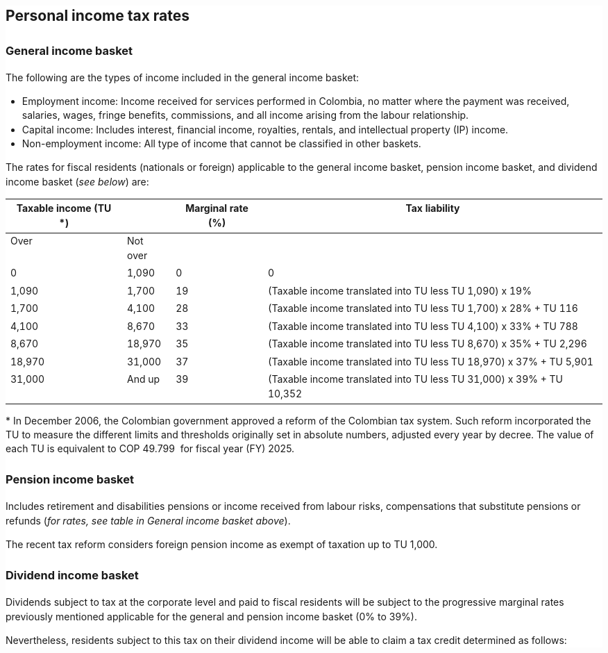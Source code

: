 ## Personal income tax rates

### General income basket

The following are the types of income included in the general income basket:

* Employment income: Income received for services performed in Colombia, no matter where the payment was received, salaries, wages, fringe benefits, commissions, and all income arising from the labour relationship.
* Capital income: Includes interest, financial income, royalties, rentals, and intellectual property (IP) income.
* Non-employment income: All type of income that cannot be classified in other baskets.

The rates for fiscal residents (nationals or foreign) applicable to the general income basket, pension income basket, and dividend income basket (*see below*) are:

| Taxable income (TU \*) | | Marginal rate (%) | Tax liability |
| --- | --- | --- | --- |
| Over | Not over |
| 0 | 1,090 | 0 | 0 |
| 1,090 | 1,700 | 19 | (Taxable income translated into TU less TU 1,090) x 19% |
| 1,700 | 4,100 | 28 | (Taxable income translated into TU less TU 1,700) x 28% + TU 116 |
| 4,100 | 8,670 | 33 | (Taxable income translated into TU less TU 4,100) x 33% + TU 788 |
| 8,670 | 18,970 | 35 | (Taxable income translated into TU less TU 8,670) x 35% + TU 2,296 |
| 18,970 | 31,000 | 37 | (Taxable income translated into TU less TU 18,970) x 37% + TU 5,901 |
| 31,000 | And up | 39 | (Taxable income translated into TU less TU 31,000) x 39% + TU 10,352 |

\* In December 2006, the Colombian government approved a reform of the Colombian tax system. Such reform incorporated the TU to measure the different limits and thresholds originally set in absolute numbers, adjusted every year by decree. The value of each TU is equivalent to COP 49.799  for fiscal year (FY) 2025.

### Pension income basket

Includes retirement and disabilities pensions or income received from labour risks, compensations that substitute pensions or refunds (*for rates, see table in General income basket above*).

The recent tax reform considers foreign pension income as exempt of taxation up to TU 1,000.

### Dividend income basket

Dividends subject to tax at the corporate level and paid to fiscal residents will be subject to the progressive marginal rates previously mentioned applicable for the general and pension income basket (0% to 39%).

Nevertheless, residents subject to this tax on their dividend income will be able to claim a tax credit determined as follows:
